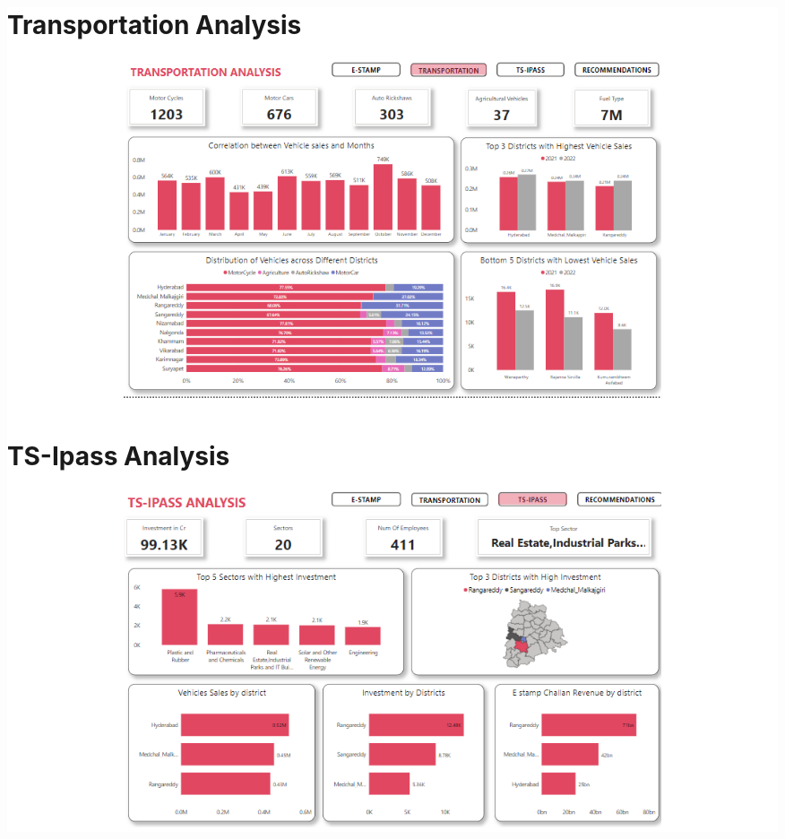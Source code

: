 # Transportation Analysis

<p align="center">
    <img src='https://github.com/GeethikaPutcha/TelanganaGrowthAnalysis/blob/main/C7%20Resources/TS-Transportation.png' width="600">
</p>

# TS-Ipass Analysis

<p align="center">
    <img src='https://github.com/GeethikaPutcha/TelanganaGrowthAnalysis/blob/main/C7%20Resources/TS-IPASS.png' width="600">
</p>
